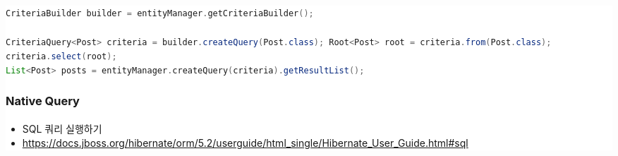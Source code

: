 ```java
CriteriaBuilder builder = entityManager.​getCriteriaBuilder​();
 
CriteriaQuery<Post> criteria = builder.createQuery(Post.class); Root<Post> root = criteria.from(Post.class);
criteria.select(root);
List<Post> posts = entityManager.​createQuery​(criteria).getResultList();
```



### Native Query

- SQL 쿼리 실행하기 
- https://docs.jboss.org/hibernate/orm/5.2/userguide/html_single/Hibernate_User_Guide.html#sql 







